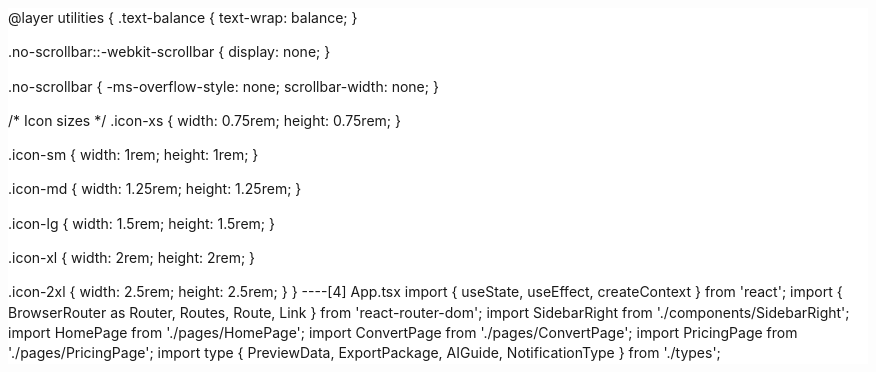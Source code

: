 @layer utilities {
  .text-balance {
    text-wrap: balance;
  }
  
  .no-scrollbar::-webkit-scrollbar {
    display: none;
  }
  
  .no-scrollbar {
    -ms-overflow-style: none;
    scrollbar-width: none;
  }
  
  /* Icon sizes */
  .icon-xs {
    width: 0.75rem;
    height: 0.75rem;
  }
  
  .icon-sm {
    width: 1rem;
    height: 1rem;
  }
  
  .icon-md {
    width: 1.25rem;
    height: 1.25rem;
  }
  
  .icon-lg {
    width: 1.5rem;
    height: 1.5rem;
  }
  
  .icon-xl {
    width: 2rem;
    height: 2rem;
  }
  
  .icon-2xl {
    width: 2.5rem;
    height: 2.5rem;
  }
}
----[4]
App.tsx
import { useState, useEffect, createContext } from 'react';
import { BrowserRouter as Router, Routes, Route, Link } from 'react-router-dom';
import SidebarRight from './components/SidebarRight';
import HomePage from './pages/HomePage';
import ConvertPage from './pages/ConvertPage';
import PricingPage from './pages/PricingPage';
import type { PreviewData, ExportPackage, AIGuide, NotificationType } from './types';
